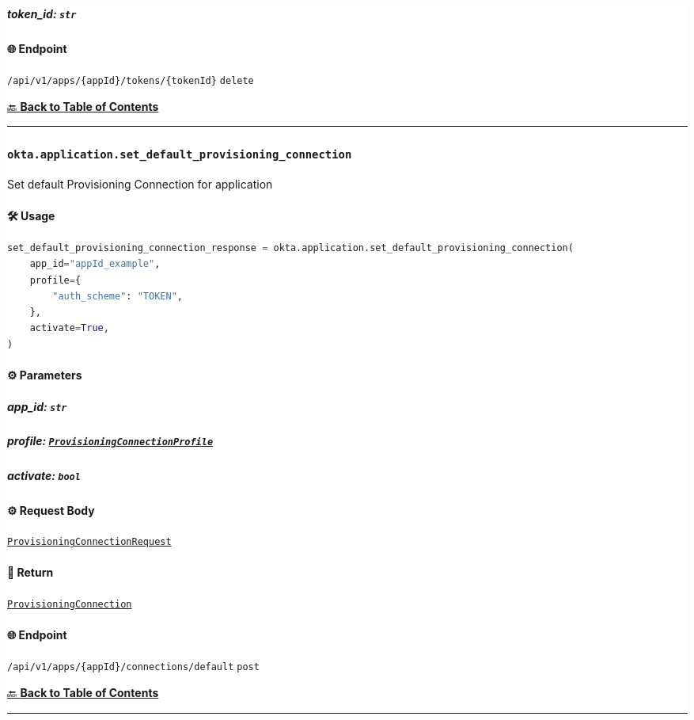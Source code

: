 ##### token_id: `str`<a id="token_id-str"></a>

#### 🌐 Endpoint<a id="🌐-endpoint"></a>

`/api/v1/apps/{appId}/tokens/{tokenId}` `delete`

[🔙 **Back to Table of Contents**](#table-of-contents)

---

### `okta.application.set_default_provisioning_connection`<a id="oktaapplicationset_default_provisioning_connection"></a>

Set default Provisioning Connection for application

#### 🛠️ Usage<a id="🛠️-usage"></a>

```python
set_default_provisioning_connection_response = okta.application.set_default_provisioning_connection(
    app_id="appId_example",
    profile={
        "auth_scheme": "TOKEN",
    },
    activate=True,
)
```

#### ⚙️ Parameters<a id="⚙️-parameters"></a>

##### app_id: `str`<a id="app_id-str"></a>

##### profile: [`ProvisioningConnectionProfile`](./okta_python_sdk/type/provisioning_connection_profile.py)<a id="profile-provisioningconnectionprofileokta_python_sdktypeprovisioning_connection_profilepy"></a>


##### activate: `bool`<a id="activate-bool"></a>

#### ⚙️ Request Body<a id="⚙️-request-body"></a>

[`ProvisioningConnectionRequest`](./okta_python_sdk/type/provisioning_connection_request.py)
#### 🔄 Return<a id="🔄-return"></a>

[`ProvisioningConnection`](./okta_python_sdk/pydantic/provisioning_connection.py)

#### 🌐 Endpoint<a id="🌐-endpoint"></a>

`/api/v1/apps/{appId}/connections/default` `post`

[🔙 **Back to Table of Contents**](#table-of-contents)

---
